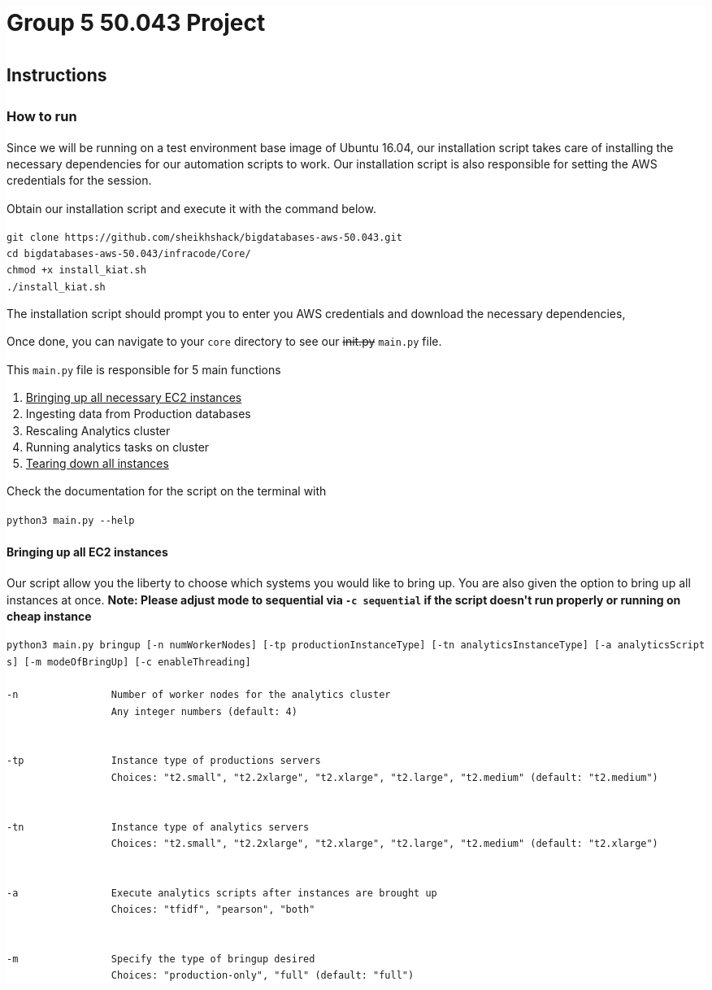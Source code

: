 # Group 5 50.043 Project

## Instructions

### How to run
Since we will be running on a test environment base image of Ubuntu 16.04, our installation script takes care of installing the necessary dependencies for our automation scripts to work. Our installation script is also responsible for setting the AWS credentials for the session.

Obtain our installation script and execute it with the command below.
```
git clone https://github.com/sheikhshack/bigdatabases-aws-50.043.git
cd bigdatabases-aws-50.043/infracode/Core/
chmod +x install_kiat.sh
./install_kiat.sh
```

The installation script should prompt you to enter you AWS credentials and download the necessary dependencies,

Once done, you can navigate to your `core` directory to see our ~~init.py~~ `main.py` file. 

This `main.py` file is responsible for 5 main functions
1. [Bringing up all necessary EC2 instances](#bringing-up-all-ec2-instances)
2. Ingesting data from Production databases
3. Rescaling Analytics cluster
4. Running analytics tasks on cluster
5. [Tearing down all instances](#tearing-down-all-instances)

Check the documentation for the script on the terminal with
```
python3 main.py --help
```


#### Bringing up all EC2 instances
Our script allow you the liberty to choose which systems you would like to bring up. You are also given the option to bring up all instances at once.
**Note: Please adjust mode to sequential via `-c sequential` if the script doesn't run properly or running on cheap instance**

```
python3 main.py bringup [-n numWorkerNodes] [-tp productionInstanceType] [-tn analyticsInstanceType] [-a analyticsScripts] [-m modeOfBringUp] [-c enableThreading]

-n                Number of worker nodes for the analytics cluster
                  Any integer numbers (default: 4)


-tp               Instance type of productions servers
                  Choices: "t2.small", "t2.2xlarge", "t2.xlarge", "t2.large", "t2.medium" (default: "t2.medium")
                  

-tn               Instance type of analytics servers
                  Choices: "t2.small", "t2.2xlarge", "t2.xlarge", "t2.large", "t2.medium" (default: "t2.xlarge")
                  
                  
-a                Execute analytics scripts after instances are brought up
                  Choices: "tfidf", "pearson", "both"
                  
                  
-m                Specify the type of bringup desired
                  Choices: "production-only", "full" (default: "full")
```